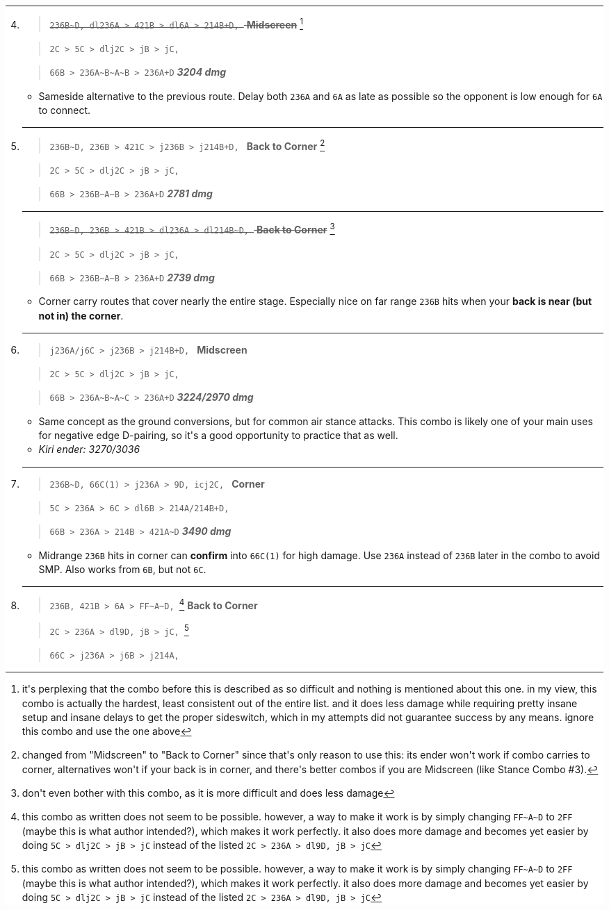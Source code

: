    ***

4. > ~~`236B~D, dl236A > 421B > dl6A > 214B+D, ` **Midscreen**~~ [^18]

   > `2C > 5C > dlj2C > jB > jC, `

   > `66B > 236A~B~A~B > 236A+D` **_3204 dmg_**

   - Sameside alternative to the previous route. Delay both `236A` and `6A` as late as possible so the opponent is low enough for `6A` to connect.

   ***

5. > `236B~D, 236B > 421C > j236B > j214B+D, ` **Back to Corner** [^19a]

   > `2C > 5C > dlj2C > jB > jC, `

   > `66B > 236B~A~B > 236A+D` **_2781 dmg_**

   ***

   > ~~`236B~D, 236B > 421B > dl236A > dl214B~D, ` **Back to Corner**~~ [^19b]

   > `2C > 5C > dlj2C > jB > jC,`

   > `66B > 236B~A~B > 236A+D` **_2739 dmg_**

   - Corner carry routes that cover nearly the entire stage. Especially nice on far range `236B` hits when your **back is near (but not in) the corner**.

   ***

6. > `j236A/j6C > j236B > j214B+D, ` **Midscreen**

   > `2C > 5C > dlj2C > jB > jC, `

   > `66B > 236A~B~A~C > 236A+D` **_3224/2970 dmg_**

   - Same concept as the ground conversions, but for common air stance attacks. This combo is likely one of your main uses for negative edge D-pairing, so it's a good opportunity to practice that as well.
   - _Kiri ender: 3270/3036_

   ***

7. > `236B~D, 66C(1) > j236A > 9D, icj2C, ` **Corner**

   > `5C > 236A > 6C > dl6B > 214A/214B+D, `

   > `66B > 236A > 214B > 421A~D` **_3490 dmg_**

   - Midrange `236B` hits in corner can **confirm** into `66C(1)` for high damage. Use `236A` instead of `236B` later in the combo to avoid SMP. Also works from `6B`, but not `6C`.

   ***

8. > `236B, 421B > 6A > FF~A~D, `[^21] **Back to Corner**

   > `2C > 236A > dl9D, jB > jC, `[^21]

   > `66C > j236A > j6B > j214A, `


[^1]: i am only able to get _3465_ for whatever reason, and `j6C` makes combo impossible for me. you also need to be pretty close for this to work properly
[^2]: _3459_ on `ABAC AD~`; _3435_ on `BAB AD~`. for whatever reason
[^3]: only use when distanced at about one-and-a-half yuzu widths. pretty spacing dependent, with a weird delay, for about 30 extra damage (above combo does _3410_ on `BAB AD~`)--but can help foster a confirm when unsure whether you want to follow up `AA 5C` with a jump
[^4]: i get _3571_ for whatever reason
[^5]: i can only get this combo to work with `j214B~D`, not `j214A~D`--which misses by about half a screen when i try it. even `j214B~D` is a tight pickup. either a typo or i'm missing something
[^6]: `2C` version only gives me _3250_, sometimes _3258_, and `6C` version only _3238_, for whatever reasons. it's possible this combo is missing partially, or else i am totally misunderstanding it. several alternative, similar routes, so i'll just avoid this one for now
[^7]: again, i can only make this work with `j214b`, and it nets me _3658_, for whatever reason
[^9]: i added the `antiair ` to the front of this combo for immediate clarity
[^10]: i found original wording confusing and restructured these notes slightly to make them reflect what i think it means (basically i changed a word, a comma, and a line break)
[^11]: use `214A` up close and `214B` when spaced. delay the `5C` or it whiffs
[^12]: no matter which variant of this combo i perform, i never end up with _3390 dmg_--for whatever reason. `214B` variant nets _3426_ and `214A` nets _3368_ for me
[^13]: you'll also want to delay `j6A`, to most easily prevent sideswap. and you want to use the same rhythm described in [^8] (about the `2C > 5C > j2C` segment), or else you'll whiff the `236A` followup to `66B`. you'll also probably need to wait a tick after the `66B`, so as to not drop the ender. a little tricky but not bad, and very worth the effort. kiri ender: _3378 dmg_
[^14]: sick combo. use `214B~D` for sideswap
[^15]: ender won't work if combo ends up in corner
[^16]: it doesn't really make combo more difficult, once you get the basic rhythm
[^17]: honestly it isn't that hard to hit combo, nor kiri ender
[^18]: it's perplexing that the combo before this is described as so difficult and nothing is mentioned about this one. in my view, this combo is actually the hardest, least consistent out of the entire list. and it does less damage while requiring pretty insane setup and insane delays to get the proper sideswitch, which in my attempts did not guarantee success by any means. ignore this combo and use the one above
[^21]: this combo as written does not seem to be possible. however, a way to make it work is by simply changing `FF~A~D` to `2FF` (maybe this is what author intended?), which makes it work perfectly. it also does more damage and becomes yet easier by doing `5C > dlj2C > jB > jC` instead of the listed `2C > 236A > dl9D, jB > jC`
[^22]: added this section to more easily find super confirms, and moved combo #10 to right before this section (now #8), since it is not a super confirm
[^24a]: i changed "Back to Corner" -> "Anywhere" since i can't find a spacing it doesn't work (except must change ender if ends up in corner). input super right on wallbounce as opposed to after
[^24b]: if combo ends in corner (which will be common as this combo actually works from anywhere and is a very useful confirm) you will have to change the ender since they will bounce over you otherwise. a simple one would just be changing `236AD` to `421AD` for spacing
[^24c]: first combo is easier and does more damage. haven't yet found utility for using this combo over it. first combo covers all spacing and i'm not sure if this one does (it's annoying to test, but it seems to cover most if not all spacings). it also takes quite a few things to go right for combo to land (if you land too many "flip" hits it won't work, which is a little tricky to manage). the subsequent combo is even better than both, but your back has to actually be in the corner
[^25a]: input super a little after wallbounce and it is pretty easy to land combo (as long as your back is to--and can actually see--the corner). also, it says `dl236A` but i find the delay is not just unnecessary but ends up messing up the `w6C~D`. just go right into `236A > w6C~D, ...`
[^25b]: use `jB > j2C > jC` sequence instead. `j2C > jB > jC` makes it much harder than it has to be for almost no reward
[^25c]: kiri ender is pretty easy but won't land last hit (air tech)
[^26]: not sure why to ever do the combo listed prior instead of this one, which does more damage for no cost, and virtually equal difficulty
[^27]: `214B+D` sideswaps. _4118_ for sameside variant
[^28]: stay in stance for first part. `214B+D` sideswaps (returning you to same side as when combo started; so technically doesn't sideswap), and does less damage, at _4021_. same-side (technically sideswap) variant does _4086_. i can't understand how `421B` routes are "more difficult here." if anything they are easier (especially staying on the same side), and not only that, but the listed combo here is more difficult, and does less damage. still a nice combo though, especially if you actually want to sideswap at range for some reason
[^29]: also should delay `214A`, in order to land entire ender. does more damage if you avoid stance on enders. but recommended to stay in stance for first part
[^fn1a]: if flip hits 4x instead of 3x, use subsequent combo instead (but without `2C`)
[^fn1b]: there's easier routes but you can get about 100 extra dmg with this one compared to omitting the first `66B portion`. however, i do feel it is worth sacrificing 2 dmg by doing `jB > j2C > jC` instead of `j2C jB jC` which helps a lot with this combo's tricky height management
[^fn2a]: if flip hits 4x instead of 3x (which happens when close to opponent), omit `2C`. 4x version works from grounded `214X` as well. you will need to delay the `j2C` a bit. **without `66B`**, normal ender: _3326_; kiri ender: _3457_. **with `66B`**, normal ender: _3322_; kiri ender: _3416_. better dmg on stance hold compared to 3 hit version which is better dmg on cancel
[^fn2b]: 3 hit flip version, **without `66B`**, normal ender: _3276_; kiri ender: _3379_. **with `66B`**, normal ender: _3326_; kiri ender: _3420_. better dmg on flip~D (cancel) as opposed to 4 hit version which is better on flip[D] (hold)
[^fn3]: _3424 dmg_ seems to be the actual number. _3469_ if stance version. regular (non-jumping) flip also works if it hits 4x instead of 3x (which it usually does), but does _3408 dmg_ and is a very tight pickup on the `66B` (you have to do the whole combo very fast, and it helps to use `jB > j2C > jC` instead of listed middle portion)
[^fn4]: pretty sure this is supposed to be `dl j214B`. and close range does _3115_
[^fn5]: you can actually just skip from `j421C` to `236A` which results in more damage (_3380_) for no GRD cost
[^fn6]: this combo (as well as previous combo) is insanely difficult--these are the highest dmg bread and butter (bnb) midscreen meterless combos on the list. the `66B` pickup is exceptionally tight (the `66C` is pretty tight to begin with), and requires perfect delays at multiple points prior. may as well go for kiri ender every time since the only way to finish the combo results in spacing very conducive to kiri ender (since it has to be perfect). this makes it slightly more rewarding than previous bnb combo since imo that combo is a bit tighter on the kiri ender (i've got as much as _3698_). you want to delay the `5B` as much as possible, as well as the `j2C` air portion, and you have to input `66B` as fast as possible as well. finally, you should delay the `236B`. good luck hitting this (and previous combo) in heat of every battle
[^36]: use this when holding stance at max range `236B[D], 236B > ...`
[^37]: use this when holding stance at less than max range `236B[D], ...`
[^38]: use this when canceling stance at less than max range(`236B~D, ...`)
[^19a]: changed from "Midscreen" to "Back to Corner" since that's only reason to use this: its ender won't work if combo carries to corner, alternatives won't if your back is in corner, and there's better combos if you are Midscreen (like Stance Combo #3).
[^19b]: don't even bother with this combo, as it is more difficult and does less damage
[^39]: i understand the whole "reduce landing recovery thing" but i honestly have no idea how it helps here. it's pretty easy to do this without the trick, and the trick doesn't seem to help at any spacing where it wouldn't work anyway